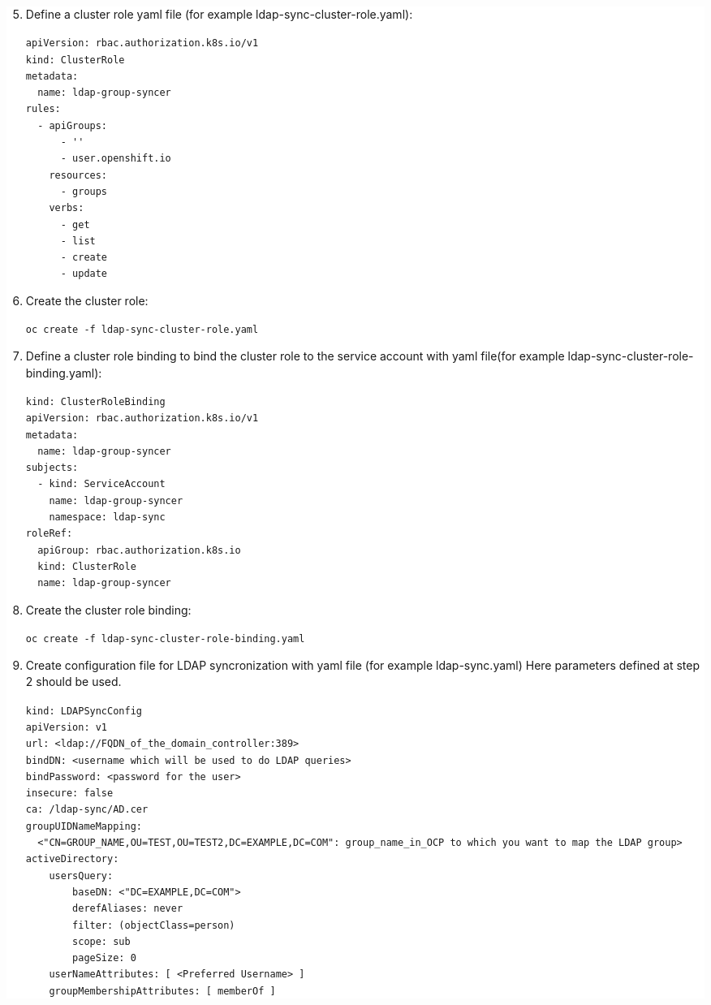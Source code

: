 5. Define a cluster role yaml file (for example ldap-sync-cluster-role.yaml):
    ```
    apiVersion: rbac.authorization.k8s.io/v1
    kind: ClusterRole
    metadata:
      name: ldap-group-syncer
    rules:
      - apiGroups:
          - ''
          - user.openshift.io
        resources:
          - groups
        verbs:
          - get
          - list
          - create
          - update
    ```
7. Create the cluster role:
    ```
    oc create -f ldap-sync-cluster-role.yaml
    ```
8. Define a cluster role binding to bind the cluster role to the service account with yaml file(for example ldap-sync-cluster-role-binding.yaml):
    ```
    kind: ClusterRoleBinding
    apiVersion: rbac.authorization.k8s.io/v1
    metadata:
      name: ldap-group-syncer
    subjects:
      - kind: ServiceAccount
        name: ldap-group-syncer
        namespace: ldap-sync
    roleRef:
      apiGroup: rbac.authorization.k8s.io
      kind: ClusterRole
      name: ldap-group-syncer
    ```
9. Create the cluster role binding:
    ```
    oc create -f ldap-sync-cluster-role-binding.yaml
    ```
10. Create configuration file for LDAP syncronization with yaml file (for example ldap-sync.yaml) Here parameters defined at step 2 should be used.
    ```
    kind: LDAPSyncConfig
    apiVersion: v1
    url: <ldap://FQDN_of_the_domain_controller:389>
    bindDN: <username which will be used to do LDAP queries>
    bindPassword: <password for the user>
    insecure: false
    ca: /ldap-sync/AD.cer
    groupUIDNameMapping:
      <"CN=GROUP_NAME,OU=TEST,OU=TEST2,DC=EXAMPLE,DC=COM": group_name_in_OCP to which you want to map the LDAP group>
    activeDirectory:
        usersQuery:
            baseDN: <"DC=EXAMPLE,DC=COM">
            derefAliases: never
            filter: (objectClass=person)
            scope: sub
            pageSize: 0
        userNameAttributes: [ <Preferred Username> ]
        groupMembershipAttributes: [ memberOf ]